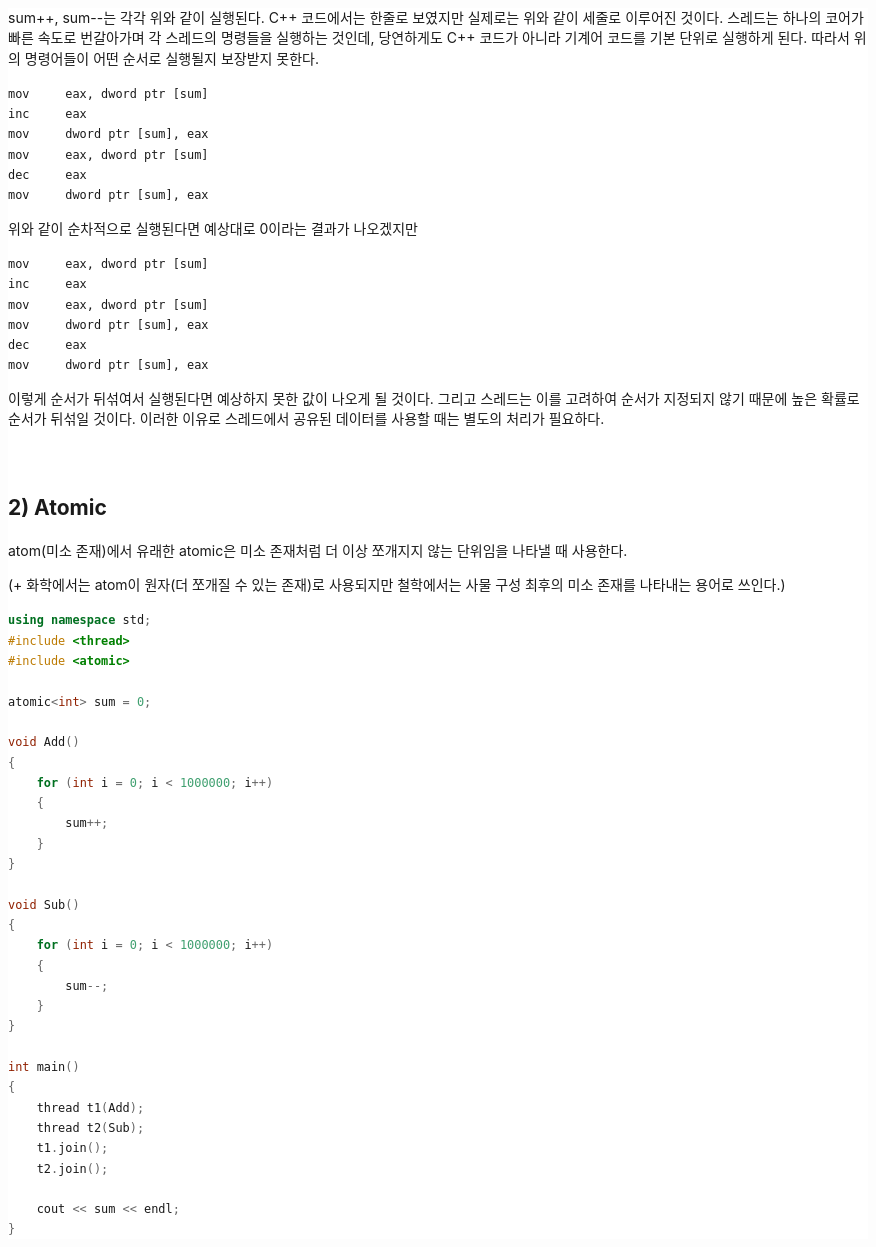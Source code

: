 sum++, sum--는 각각 위와 같이 실행된다. C++ 코드에서는 한줄로 보였지만 실제로는 위와 같이 세줄로 이루어진 것이다. 스레드는 하나의 코어가 빠른 속도로 번갈아가며 각 스레드의 명령들을 실행하는 것인데, 당연하게도 C++ 코드가 아니라 기계어 코드를 기본 단위로 실행하게 된다. 따라서 위의 명령어들이 어떤 순서로 실행될지 보장받지 못한다. 

```
mov     eax, dword ptr [sum]
inc     eax
mov     dword ptr [sum], eax
mov     eax, dword ptr [sum]
dec     eax
mov     dword ptr [sum], eax
```
위와 같이 순차적으로 실행된다면 예상대로 0이라는 결과가 나오겠지만

```
mov     eax, dword ptr [sum]
inc     eax
mov     eax, dword ptr [sum]
mov     dword ptr [sum], eax
dec     eax
mov     dword ptr [sum], eax
```
이렇게 순서가 뒤섞여서 실행된다면 예상하지 못한 값이 나오게 될 것이다. 그리고 스레드는 이를 고려하여 순서가 지정되지 않기 때문에 높은 확률로 순서가 뒤섞일 것이다. 이러한 이유로 스레드에서 공유된 데이터를 사용할 때는 별도의 처리가 필요하다.  

<br/>

## **2) Atomic**

atom(미소 존재)에서 유래한 atomic은 미소 존재처럼 더 이상 쪼개지지 않는 단위임을 나타낼 때 사용한다. 

(+ 화학에서는 atom이 원자(더 쪼개질 수 있는 존재)로 사용되지만 철학에서는 사물 구성 최후의 미소 존재를 나타내는 용어로 쓰인다.)

```c++
using namespace std;
#include <thread> 
#include <atomic>

atomic<int> sum = 0;

void Add()
{
    for (int i = 0; i < 1000000; i++)
    {
        sum++;
    }
}

void Sub()
{
    for (int i = 0; i < 1000000; i++)
    {
        sum--;
    }
}

int main()
{
    thread t1(Add);
    thread t2(Sub);
    t1.join();
    t2.join();

    cout << sum << endl;
}
```
